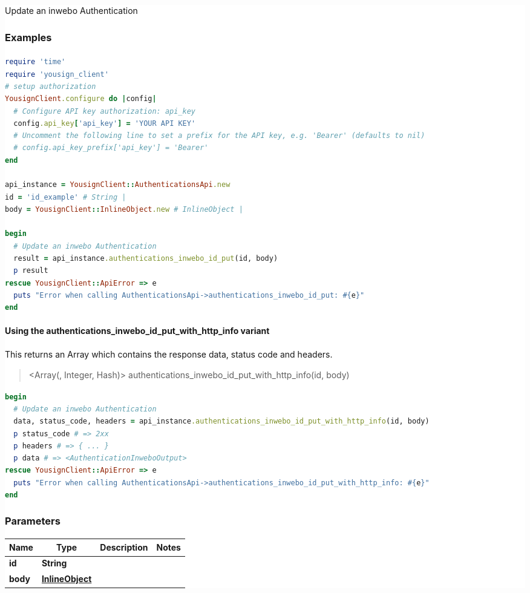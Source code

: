 Update an inwebo Authentication

### Examples

```ruby
require 'time'
require 'yousign_client'
# setup authorization
YousignClient.configure do |config|
  # Configure API key authorization: api_key
  config.api_key['api_key'] = 'YOUR API KEY'
  # Uncomment the following line to set a prefix for the API key, e.g. 'Bearer' (defaults to nil)
  # config.api_key_prefix['api_key'] = 'Bearer'
end

api_instance = YousignClient::AuthenticationsApi.new
id = 'id_example' # String | 
body = YousignClient::InlineObject.new # InlineObject | 

begin
  # Update an inwebo Authentication
  result = api_instance.authentications_inwebo_id_put(id, body)
  p result
rescue YousignClient::ApiError => e
  puts "Error when calling AuthenticationsApi->authentications_inwebo_id_put: #{e}"
end
```

#### Using the authentications_inwebo_id_put_with_http_info variant

This returns an Array which contains the response data, status code and headers.

> <Array(<AuthenticationInweboOutput>, Integer, Hash)> authentications_inwebo_id_put_with_http_info(id, body)

```ruby
begin
  # Update an inwebo Authentication
  data, status_code, headers = api_instance.authentications_inwebo_id_put_with_http_info(id, body)
  p status_code # => 2xx
  p headers # => { ... }
  p data # => <AuthenticationInweboOutput>
rescue YousignClient::ApiError => e
  puts "Error when calling AuthenticationsApi->authentications_inwebo_id_put_with_http_info: #{e}"
end
```

### Parameters

| Name | Type | Description | Notes |
| ---- | ---- | ----------- | ----- |
| **id** | **String** |  |  |
| **body** | [**InlineObject**](InlineObject.md) |  |  |
